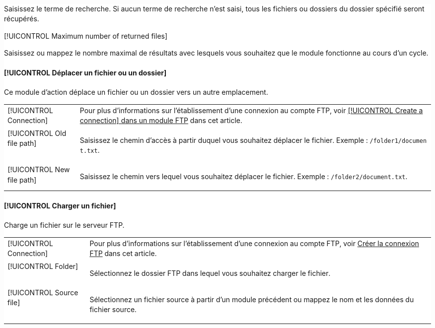    <td> <p>Saisissez le terme de recherche. Si aucun terme de recherche n’est saisi, tous les fichiers ou dossiers du dossier spécifié seront récupérés.</p> </td> 
  </tr> 
  <tr> 
   <td>[!UICONTROL Maximum number of returned files]</td> 
   <td> <p>Saisissez ou mappez le nombre maximal de résultats avec lesquels vous souhaitez que le module fonctionne au cours d’un cycle.</p> </td> 
  </tr> 
 </tbody> 
</table>

#### [!UICONTROL Déplacer un fichier ou un dossier]

Ce module d’action déplace un fichier ou un dossier vers un autre emplacement.

<table>
   <col>
   <col>
   <tbody>
         <tr>
            <td>[!UICONTROL Connection]</td>
            <td>Pour plus d’informations sur l’établissement d’une connexion au compte FTP, voir <a href="#Create" class="MCXref xref" >[!UICONTROL Create a connection] dans un module FTP</a> dans cet article.</td>
         </tr>
         <tr>
            <td>[!UICONTROL Old file path]</td>
            <td>
               <p>Saisissez le chemin d’accès à partir duquel vous souhaitez déplacer le fichier. Exemple : <code>/folder1/document.txt</code>.</p>
            </td>
         </tr>
         <tr>
            <td>[!UICONTROL New file path]</td>
            <td>
               <p>Saisissez le chemin vers lequel vous souhaitez déplacer le fichier. Exemple : <code>/folder2/document.txt</code>.</p>
            </td>
         </tr>
   </tbody>
</table>


#### [!UICONTROL Charger un fichier]

Charge un fichier sur le serveur FTP.

<table style="table-layout:auto"> 
 <col> 
 <col> 
 <tbody> 
  <tr> 
   <td>[!UICONTROL Connection] </td> 
   <td>Pour plus d’informations sur l’établissement d’une connexion au compte FTP, voir <a href="#creating-the-ftp-connection" class="MCXref xref">Créer la connexion FTP</a> dans cet article.</td> 
  </tr> 
  <tr> 
   <td>[!UICONTROL Folder] </td> 
   <td> <p>Sélectionnez le dossier FTP dans lequel vous souhaitez charger le fichier.</p> </td> 
  </tr> 
  <tr> 
   <td>[!UICONTROL Source file] </td> 
   <td> <p>Sélectionnez un fichier source à partir d’un module précédent ou mappez le nom et les données du fichier source.</p> </td> 
  </tr> 
  <tr> 